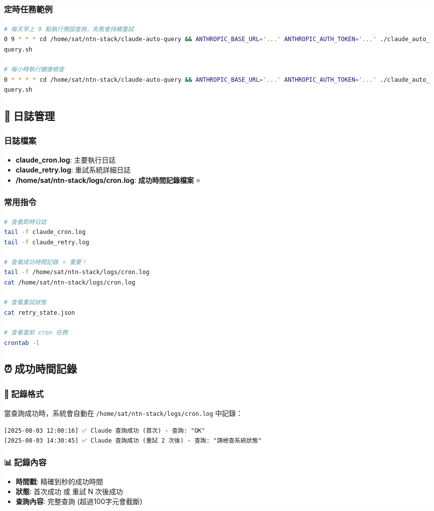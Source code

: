 ### 定時任務範例
```bash
# 每天早上 9 點執行預設查詢，失敗會持續重試
0 9 * * * cd /home/sat/ntn-stack/claude-auto-query && ANTHROPIC_BASE_URL='...' ANTHROPIC_AUTH_TOKEN='...' ./claude_auto_query.sh

# 每小時執行健康檢查
0 * * * * cd /home/sat/ntn-stack/claude-auto-query && ANTHROPIC_BASE_URL='...' ANTHROPIC_AUTH_TOKEN='...' ./claude_auto_query.sh
```

## 📝 日誌管理

### 日誌檔案
- **claude_cron.log**: 主要執行日誌
- **claude_retry.log**: 重試系統詳細日誌
- **/home/sat/ntn-stack/logs/cron.log**: **成功時間記錄檔案** ⭐

### 常用指令
```bash
# 查看即時日誌
tail -f claude_cron.log
tail -f claude_retry.log

# 查看成功時間記錄 ⭐ 重要！
tail -f /home/sat/ntn-stack/logs/cron.log
cat /home/sat/ntn-stack/logs/cron.log

# 查看重試狀態
cat retry_state.json

# 查看當前 cron 任務
crontab -l
```

## ⏰ 成功時間記錄

### 📝 記錄格式
當查詢成功時，系統會自動在 `/home/sat/ntn-stack/logs/cron.log` 中記錄：

```
[2025-08-03 12:00:16] ✅ Claude 查詢成功 (首次) - 查詢: "OK"
[2025-08-03 14:30:45] ✅ Claude 查詢成功 (重試 2 次後) - 查詢: "請檢查系統狀態"
```

### 📊 記錄內容
- **時間戳**: 精確到秒的成功時間
- **狀態**: 首次成功 或 重試 N 次後成功
- **查詢內容**: 完整查詢 (超過100字元會截斷)
